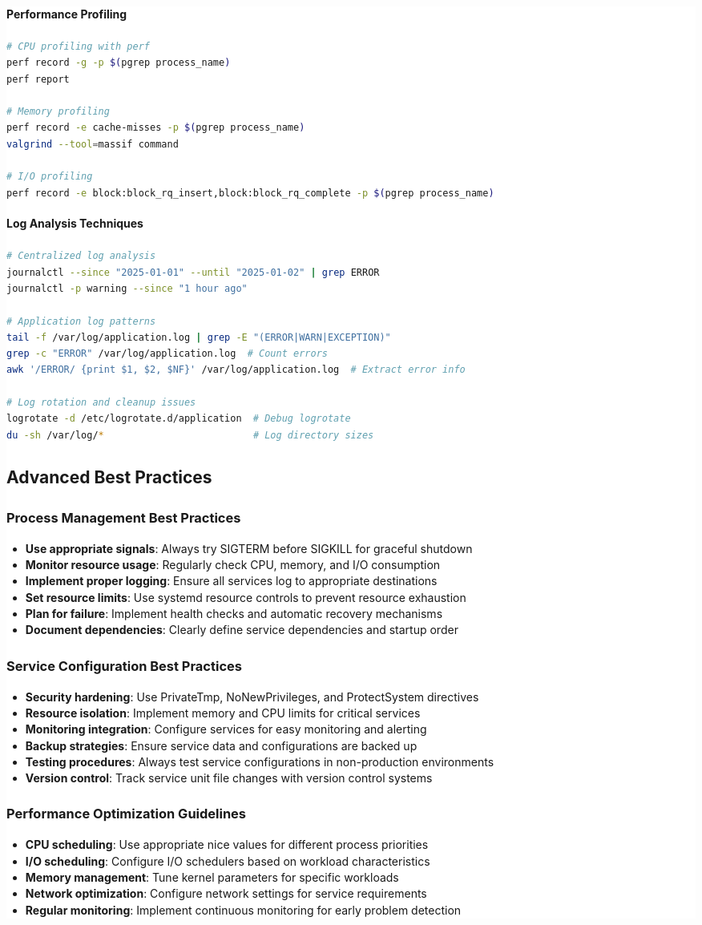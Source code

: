 #### Performance Profiling
```bash
# CPU profiling with perf
perf record -g -p $(pgrep process_name)
perf report

# Memory profiling
perf record -e cache-misses -p $(pgrep process_name)
valgrind --tool=massif command

# I/O profiling
perf record -e block:block_rq_insert,block:block_rq_complete -p $(pgrep process_name)
```

#### Log Analysis Techniques
```bash
# Centralized log analysis
journalctl --since "2025-01-01" --until "2025-01-02" | grep ERROR
journalctl -p warning --since "1 hour ago"

# Application log patterns
tail -f /var/log/application.log | grep -E "(ERROR|WARN|EXCEPTION)"
grep -c "ERROR" /var/log/application.log  # Count errors
awk '/ERROR/ {print $1, $2, $NF}' /var/log/application.log  # Extract error info

# Log rotation and cleanup issues
logrotate -d /etc/logrotate.d/application  # Debug logrotate
du -sh /var/log/*                          # Log directory sizes
```

## Advanced Best Practices

### Process Management Best Practices
- **Use appropriate signals**: Always try SIGTERM before SIGKILL for graceful shutdown
- **Monitor resource usage**: Regularly check CPU, memory, and I/O consumption
- **Implement proper logging**: Ensure all services log to appropriate destinations
- **Set resource limits**: Use systemd resource controls to prevent resource exhaustion
- **Plan for failure**: Implement health checks and automatic recovery mechanisms
- **Document dependencies**: Clearly define service dependencies and startup order

### Service Configuration Best Practices
- **Security hardening**: Use PrivateTmp, NoNewPrivileges, and ProtectSystem directives
- **Resource isolation**: Implement memory and CPU limits for critical services
- **Monitoring integration**: Configure services for easy monitoring and alerting
- **Backup strategies**: Ensure service data and configurations are backed up
- **Testing procedures**: Always test service configurations in non-production environments
- **Version control**: Track service unit file changes with version control systems

### Performance Optimization Guidelines
- **CPU scheduling**: Use appropriate nice values for different process priorities
- **I/O scheduling**: Configure I/O schedulers based on workload characteristics
- **Memory management**: Tune kernel parameters for specific workloads
- **Network optimization**: Configure network settings for service requirements
- **Regular monitoring**: Implement continuous monitoring for early problem detection
